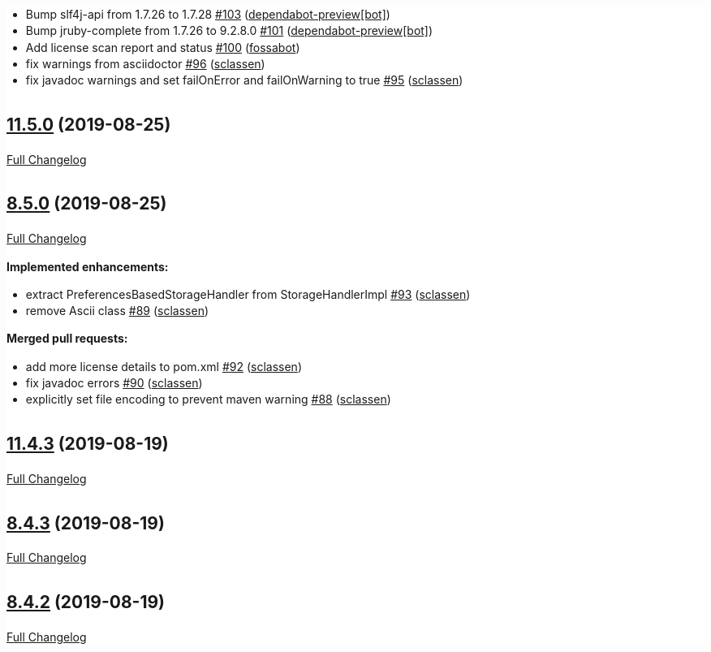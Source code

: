 - Bump slf4j-api from 1.7.26 to 1.7.28 [\#103](https://github.com/dlsc-software-consulting-gmbh/PreferencesFX/pull/103) ([dependabot-preview[bot]](https://github.com/apps/dependabot-preview))
- Bump jruby-complete from 1.7.26 to 9.2.8.0 [\#101](https://github.com/dlsc-software-consulting-gmbh/PreferencesFX/pull/101) ([dependabot-preview[bot]](https://github.com/apps/dependabot-preview))
- Add license scan report and status [\#100](https://github.com/dlsc-software-consulting-gmbh/PreferencesFX/pull/100) ([fossabot](https://github.com/fossabot))
- fix warnings from asciidoctor [\#96](https://github.com/dlsc-software-consulting-gmbh/PreferencesFX/pull/96) ([sclassen](https://github.com/sclassen))
- fix javadoc warnings and set failOnError and failOnWarning to true [\#95](https://github.com/dlsc-software-consulting-gmbh/PreferencesFX/pull/95) ([sclassen](https://github.com/sclassen))

## [11.5.0](https://github.com/dlsc-software-consulting-gmbh/PreferencesFX/tree/11.5.0) (2019-08-25)
[Full Changelog](https://github.com/dlsc-software-consulting-gmbh/PreferencesFX/compare/8.5.0...11.5.0)

## [8.5.0](https://github.com/dlsc-software-consulting-gmbh/PreferencesFX/tree/8.5.0) (2019-08-25)
[Full Changelog](https://github.com/dlsc-software-consulting-gmbh/PreferencesFX/compare/11.4.3...8.5.0)

**Implemented enhancements:**

- extract PreferencesBasedStorageHandler from StorageHandlerImpl [\#93](https://github.com/dlsc-software-consulting-gmbh/PreferencesFX/pull/93) ([sclassen](https://github.com/sclassen))
- remove Ascii class [\#89](https://github.com/dlsc-software-consulting-gmbh/PreferencesFX/pull/89) ([sclassen](https://github.com/sclassen))

**Merged pull requests:**

- add more license details to pom.xml [\#92](https://github.com/dlsc-software-consulting-gmbh/PreferencesFX/pull/92) ([sclassen](https://github.com/sclassen))
- fix javadoc errors [\#90](https://github.com/dlsc-software-consulting-gmbh/PreferencesFX/pull/90) ([sclassen](https://github.com/sclassen))
- explicitly set file encoding to prevent maven warning [\#88](https://github.com/dlsc-software-consulting-gmbh/PreferencesFX/pull/88) ([sclassen](https://github.com/sclassen))

## [11.4.3](https://github.com/dlsc-software-consulting-gmbh/PreferencesFX/tree/11.4.3) (2019-08-19)
[Full Changelog](https://github.com/dlsc-software-consulting-gmbh/PreferencesFX/compare/8.4.3...11.4.3)

## [8.4.3](https://github.com/dlsc-software-consulting-gmbh/PreferencesFX/tree/8.4.3) (2019-08-19)
[Full Changelog](https://github.com/dlsc-software-consulting-gmbh/PreferencesFX/compare/8.4.2...8.4.3)

## [8.4.2](https://github.com/dlsc-software-consulting-gmbh/PreferencesFX/tree/8.4.2) (2019-08-19)
[Full Changelog](https://github.com/dlsc-software-consulting-gmbh/PreferencesFX/compare/8.4.1...8.4.2)
